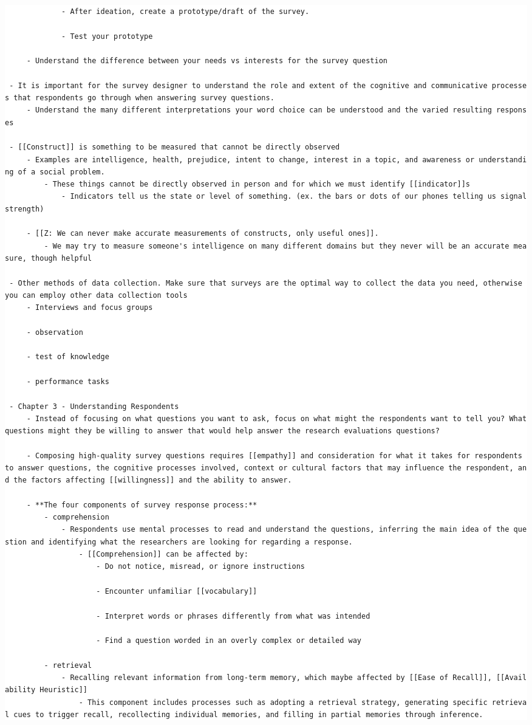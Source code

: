 				 - After ideation, create a prototype/draft of the survey. 

				 - Test your prototype

		 - Understand the difference between your needs vs interests for the survey question

	 - It is important for the survey designer to understand the role and extent of the cognitive and communicative processes that respondents go through when answering survey questions. 
		 - Understand the many different interpretations your word choice can be understood and the varied resulting responses 

	 - [[Construct]] is something to be measured that cannot be directly observed
		 - Examples are intelligence, health, prejudice, intent to change, interest in a topic, and awareness or understanding of a social problem. 
			 - These things cannot be directly observed in person and for which we must identify [[indicator]]s
				 - Indicators tell us the state or level of something. (ex. the bars or dots of our phones telling us signal strength)

		 - [[Z: We can never make accurate measurements of constructs, only useful ones]].
			 - We may try to measure someone's intelligence on many different domains but they never will be an accurate measure, though helpful

	 - Other methods of data collection. Make sure that surveys are the optimal way to collect the data you need, otherwise you can employ other data collection tools
		 - Interviews and focus groups

		 - observation

		 - test of knowledge

		 - performance tasks

	 - Chapter 3 - Understanding Respondents
		 - Instead of focusing on what questions you want to ask, focus on what might the respondents want to tell you? What questions might they be willing to answer that would help answer the research evaluations questions?

		 - Composing high-quality survey questions requires [[empathy]] and consideration for what it takes for respondents to answer questions, the cognitive processes involved, context or cultural factors that may influence the respondent, and the factors affecting [[willingness]] and the ability to answer. 

		 - **The four components of survey response process:**
			 - comprehension
				 - Respondents use mental processes to read and understand the questions, inferring the main idea of the question and identifying what the researchers are looking for regarding a response.
					 - [[Comprehension]] can be affected by:
						 - Do not notice, misread, or ignore instructions

						 - Encounter unfamiliar [[vocabulary]]

						 - Interpret words or phrases differently from what was intended

						 - Find a question worded in an overly complex or detailed way

			 - retrieval
				 - Recalling relevant information from long-term memory, which maybe affected by [[Ease of Recall]], [[Availability Heuristic]]
					 - This component includes processes such as adopting a retrieval strategy, generating specific retrieval cues to trigger recall, recollecting individual memories, and filling in partial memories through inference. 
